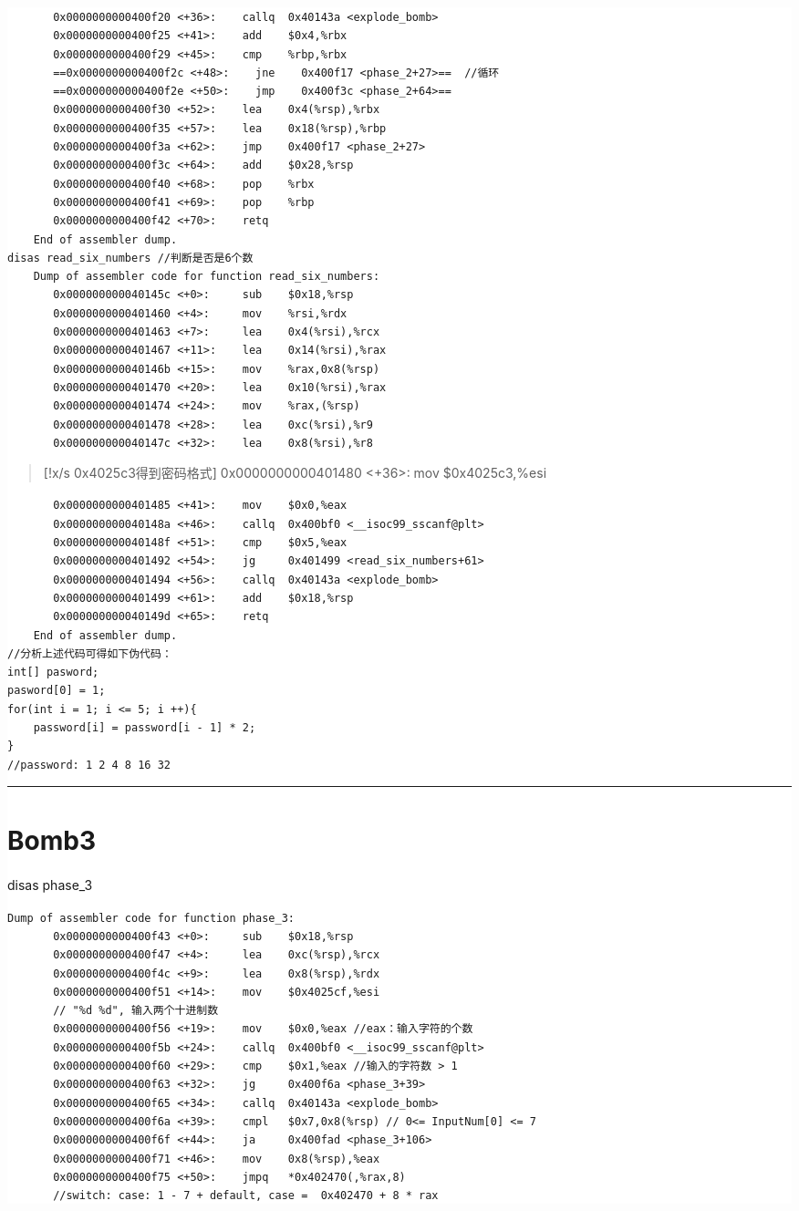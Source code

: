 		   0x0000000000400f20 <+36>:    callq  0x40143a <explode_bomb>
		   0x0000000000400f25 <+41>:    add    $0x4,%rbx
		   0x0000000000400f29 <+45>:    cmp    %rbp,%rbx
		   ==0x0000000000400f2c <+48>:    jne    0x400f17 <phase_2+27>==  //循环
		   ==0x0000000000400f2e <+50>:    jmp    0x400f3c <phase_2+64>==
		   0x0000000000400f30 <+52>:    lea    0x4(%rsp),%rbx
		   0x0000000000400f35 <+57>:    lea    0x18(%rsp),%rbp
		   0x0000000000400f3a <+62>:    jmp    0x400f17 <phase_2+27>
		   0x0000000000400f3c <+64>:    add    $0x28,%rsp
		   0x0000000000400f40 <+68>:    pop    %rbx
		   0x0000000000400f41 <+69>:    pop    %rbp
		   0x0000000000400f42 <+70>:    retq   
		End of assembler dump.
	disas read_six_numbers //判断是否是6个数
		Dump of assembler code for function read_six_numbers:
		   0x000000000040145c <+0>:     sub    $0x18,%rsp
		   0x0000000000401460 <+4>:     mov    %rsi,%rdx
		   0x0000000000401463 <+7>:     lea    0x4(%rsi),%rcx
		   0x0000000000401467 <+11>:    lea    0x14(%rsi),%rax
		   0x000000000040146b <+15>:    mov    %rax,0x8(%rsp)
		   0x0000000000401470 <+20>:    lea    0x10(%rsi),%rax
		   0x0000000000401474 <+24>:    mov    %rax,(%rsp)
		   0x0000000000401478 <+28>:    lea    0xc(%rsi),%r9
		   0x000000000040147c <+32>:    lea    0x8(%rsi),%r8

> [!x/s 0x4025c3得到密码格式]
> 		   0x0000000000401480 <+36>:    mov    $0x4025c3,%esi

		   0x0000000000401485 <+41>:    mov    $0x0,%eax
		   0x000000000040148a <+46>:    callq  0x400bf0 <__isoc99_sscanf@plt>
		   0x000000000040148f <+51>:    cmp    $0x5,%eax
		   0x0000000000401492 <+54>:    jg     0x401499 <read_six_numbers+61>
		   0x0000000000401494 <+56>:    callq  0x40143a <explode_bomb>
		   0x0000000000401499 <+61>:    add    $0x18,%rsp
		   0x000000000040149d <+65>:    retq   
		End of assembler dump.
	//分析上述代码可得如下伪代码：
	int[] pasword;
	pasword[0] = 1;
	for(int i = 1; i <= 5; i ++){
		password[i] = password[i - 1] * 2;
	}
	//password: 1 2 4 8 16 32
-----------------
# **Bomb3**

disas phase_3

	Dump of assembler code for function phase_3:
		   0x0000000000400f43 <+0>:     sub    $0x18,%rsp
		   0x0000000000400f47 <+4>:     lea    0xc(%rsp),%rcx
		   0x0000000000400f4c <+9>:     lea    0x8(%rsp),%rdx
		   0x0000000000400f51 <+14>:    mov    $0x4025cf,%esi  
		   // "%d %d", 输入两个十进制数
		   0x0000000000400f56 <+19>:    mov    $0x0,%eax //eax：输入字符的个数
		   0x0000000000400f5b <+24>:    callq  0x400bf0 <__isoc99_sscanf@plt>
		   0x0000000000400f60 <+29>:    cmp    $0x1,%eax //输入的字符数 > 1
		   0x0000000000400f63 <+32>:    jg     0x400f6a <phase_3+39>
		   0x0000000000400f65 <+34>:    callq  0x40143a <explode_bomb>
		   0x0000000000400f6a <+39>:    cmpl   $0x7,0x8(%rsp) // 0<= InputNum[0] <= 7
		   0x0000000000400f6f <+44>:    ja     0x400fad <phase_3+106>
		   0x0000000000400f71 <+46>:    mov    0x8(%rsp),%eax
		   0x0000000000400f75 <+50>:    jmpq   *0x402470(,%rax,8)  
		   //switch: case: 1 - 7 + default, case =  0x402470 + 8 * rax
